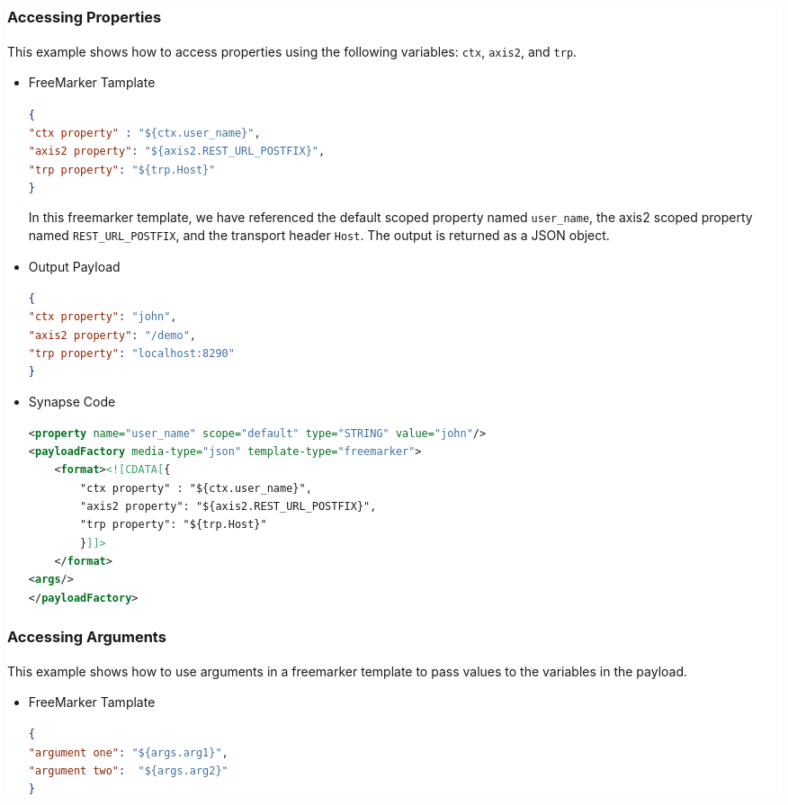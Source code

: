           
### Accessing Properties

This example shows how to access properties using the following variables: `ctx`, `axis2`, and `trp`.

-   FreeMarker Tamplate
    ```json
    {
    "ctx property" : "${ctx.user_name}",
    "axis2 property": "${axis2.REST_URL_POSTFIX}",
    "trp property": "${trp.Host}"
    }
    ```

    In this freemarker template, we have referenced the default scoped property named `user_name`, the axis2 scoped property named `REST_URL_POSTFIX`, and the transport header `Host`. The output is returned as a JSON object.

-   Output Payload
    ```json
    {
    "ctx property": "john",
    "axis2 property": "/demo",
    "trp property": "localhost:8290"
    }
    ```

-   Synapse Code
    ```xml
    <property name="user_name" scope="default" type="STRING" value="john"/>
    <payloadFactory media-type="json" template-type="freemarker">
        <format><![CDATA[{
            "ctx property" : "${ctx.user_name}",
            "axis2 property": "${axis2.REST_URL_POSTFIX}",
            "trp property": "${trp.Host}"
            }]]>
        </format>
    <args/>
    </payloadFactory>
    ```

### Accessing Arguments

This example shows how to use arguments in a freemarker template to pass values to the variables in the payload.

-   FreeMarker Tamplate
    ```json
    {
    "argument one": "${args.arg1}",
    "argument two":  "${args.arg2}"
    }
    ```
